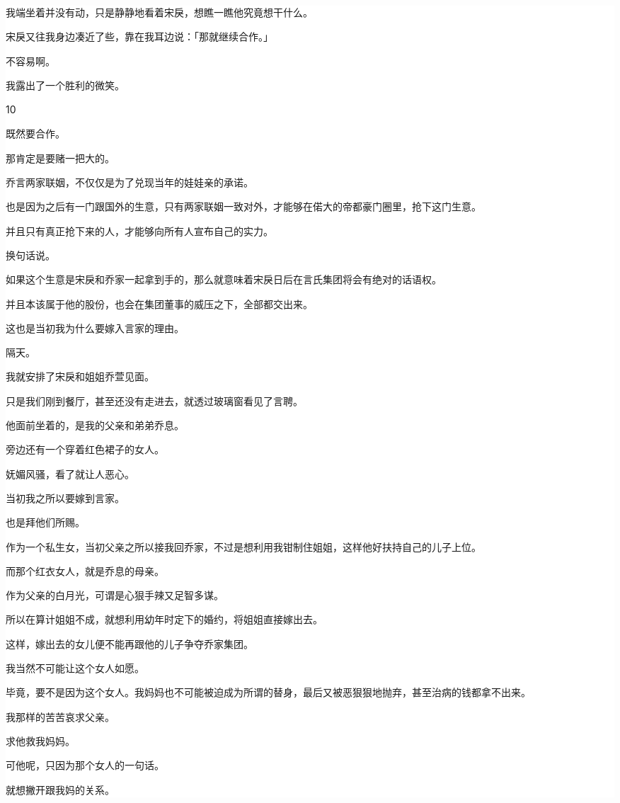 我端坐着并没有动，只是静静地看着宋戾，想瞧一瞧他究竟想干什么。

宋戾又往我身边凑近了些，靠在我耳边说：「那就继续合作。」

不容易啊。

我露出了一个胜利的微笑。

10

既然要合作。

那肯定是要赌一把大的。

乔言两家联姻，不仅仅是为了兑现当年的娃娃亲的承诺。

也是因为之后有一门跟国外的生意，只有两家联姻一致对外，才能够在偌大的帝都豪门圈里，抢下这门生意。

并且只有真正抢下来的人，才能够向所有人宣布自己的实力。

换句话说。

如果这个生意是宋戾和乔家一起拿到手的，那么就意味着宋戾日后在言氏集团将会有绝对的话语权。

并且本该属于他的股份，也会在集团董事的威压之下，全部都交出来。

这也是当初我为什么要嫁入言家的理由。

隔天。

我就安排了宋戾和姐姐乔萱见面。

只是我们刚到餐厅，甚至还没有走进去，就透过玻璃窗看见了言聘。

他面前坐着的，是我的父亲和弟弟乔息。

旁边还有一个穿着红色裙子的女人。

妩媚风骚，看了就让人恶心。

当初我之所以要嫁到言家。

也是拜他们所赐。

作为一个私生女，当初父亲之所以接我回乔家，不过是想利用我钳制住姐姐，这样他好扶持自己的儿子上位。

而那个红衣女人，就是乔息的母亲。

作为父亲的白月光，可谓是心狠手辣又足智多谋。

所以在算计姐姐不成，就想利用幼年时定下的婚约，将姐姐直接嫁出去。

这样，嫁出去的女儿便不能再跟他的儿子争夺乔家集团。

我当然不可能让这个女人如愿。

毕竟，要不是因为这个女人。我妈妈也不可能被迫成为所谓的替身，最后又被恶狠狠地抛弃，甚至治病的钱都拿不出来。

我那样的苦苦哀求父亲。

求他救我妈妈。

可他呢，只因为那个女人的一句话。

就想撇开跟我妈的关系。
